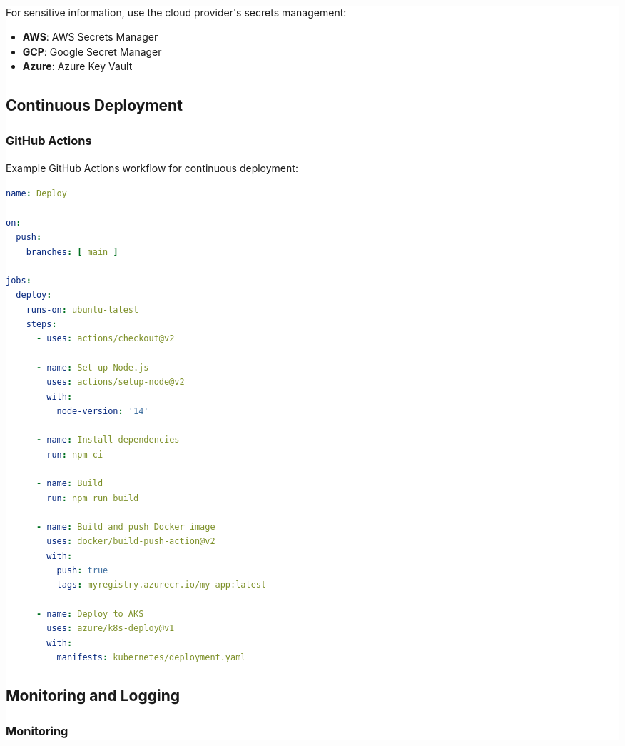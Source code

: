 For sensitive information, use the cloud provider's secrets management:

- **AWS**: AWS Secrets Manager
- **GCP**: Google Secret Manager
- **Azure**: Azure Key Vault

## Continuous Deployment

### GitHub Actions

Example GitHub Actions workflow for continuous deployment:

```yaml
name: Deploy

on:
  push:
    branches: [ main ]

jobs:
  deploy:
    runs-on: ubuntu-latest
    steps:
      - uses: actions/checkout@v2
      
      - name: Set up Node.js
        uses: actions/setup-node@v2
        with:
          node-version: '14'
          
      - name: Install dependencies
        run: npm ci
        
      - name: Build
        run: npm run build
        
      - name: Build and push Docker image
        uses: docker/build-push-action@v2
        with:
          push: true
          tags: myregistry.azurecr.io/my-app:latest
          
      - name: Deploy to AKS
        uses: azure/k8s-deploy@v1
        with:
          manifests: kubernetes/deployment.yaml
```

## Monitoring and Logging

### Monitoring
